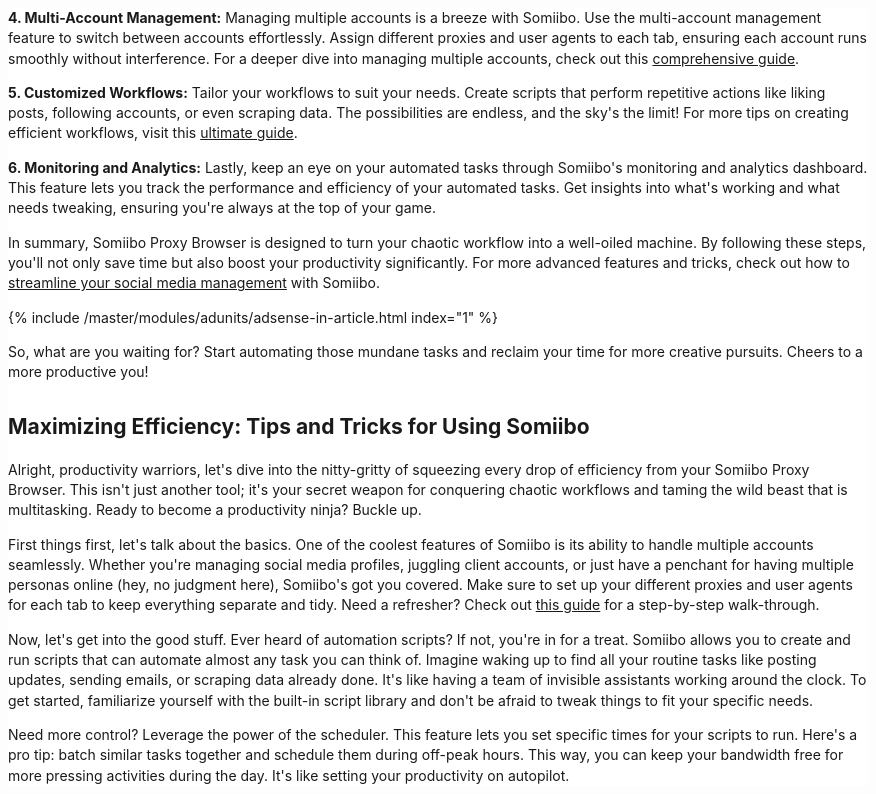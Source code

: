 **4. Multi-Account Management:**
Managing multiple accounts is a breeze with Somiibo. Use the multi-account management feature to switch between accounts effortlessly. Assign different proxies and user agents to each tab, ensuring each account runs smoothly without interference. For a deeper dive into managing multiple accounts, check out this [comprehensive guide](https://productivitybrowser.com/blog/mastering-multi-account-management-a-comprehensive-guide-for-social-media-managers).

**5. Customized Workflows:**
Tailor your workflows to suit your needs. Create scripts that perform repetitive actions like liking posts, following accounts, or even scraping data. The possibilities are endless, and the sky's the limit! For more tips on creating efficient workflows, visit this [ultimate guide](https://productivitybrowser.com/blog/the-ultimate-workflow-automation-guide-for-social-media-managers).

**6. Monitoring and Analytics:**
Lastly, keep an eye on your automated tasks through Somiibo's monitoring and analytics dashboard. This feature lets you track the performance and efficiency of your automated tasks. Get insights into what's working and what needs tweaking, ensuring you're always at the top of your game.

In summary, Somiibo Proxy Browser is designed to turn your chaotic workflow into a well-oiled machine. By following these steps, you'll not only save time but also boost your productivity significantly. For more advanced features and tricks, check out how to [streamline your social media management](https://productivitybrowser.com/blog/streamline-your-social-media-management-with-somiibo-s-advanced-features) with Somiibo.

{% include /master/modules/adunits/adsense-in-article.html index="1" %}

So, what are you waiting for? Start automating those mundane tasks and reclaim your time for more creative pursuits. Cheers to a more productive you!

## Maximizing Efficiency: Tips and Tricks for Using Somiibo

Alright, productivity warriors, let's dive into the nitty-gritty of squeezing every drop of efficiency from your Somiibo Proxy Browser. This isn't just another tool; it's your secret weapon for conquering chaotic workflows and taming the wild beast that is multitasking. Ready to become a productivity ninja? Buckle up.

First things first, let's talk about the basics. One of the coolest features of Somiibo is its ability to handle multiple accounts seamlessly. Whether you're managing social media profiles, juggling client accounts, or just have a penchant for having multiple personas online (hey, no judgment here), Somiibo's got you covered. Make sure to set up your different proxies and user agents for each tab to keep everything separate and tidy. Need a refresher? Check out [this guide](https://productivitybrowser.com/blog/how-to-switch-between-proxies-and-user-agents-seamlessly) for a step-by-step walk-through.

Now, let's get into the good stuff. Ever heard of automation scripts? If not, you're in for a treat. Somiibo allows you to create and run scripts that can automate almost any task you can think of. Imagine waking up to find all your routine tasks like posting updates, sending emails, or scraping data already done. It's like having a team of invisible assistants working around the clock. To get started, familiarize yourself with the built-in script library and don't be afraid to tweak things to fit your specific needs.

Need more control? Leverage the power of the scheduler. This feature lets you set specific times for your scripts to run. Here's a pro tip: batch similar tasks together and schedule them during off-peak hours. This way, you can keep your bandwidth free for more pressing activities during the day. It's like setting your productivity on autopilot.
